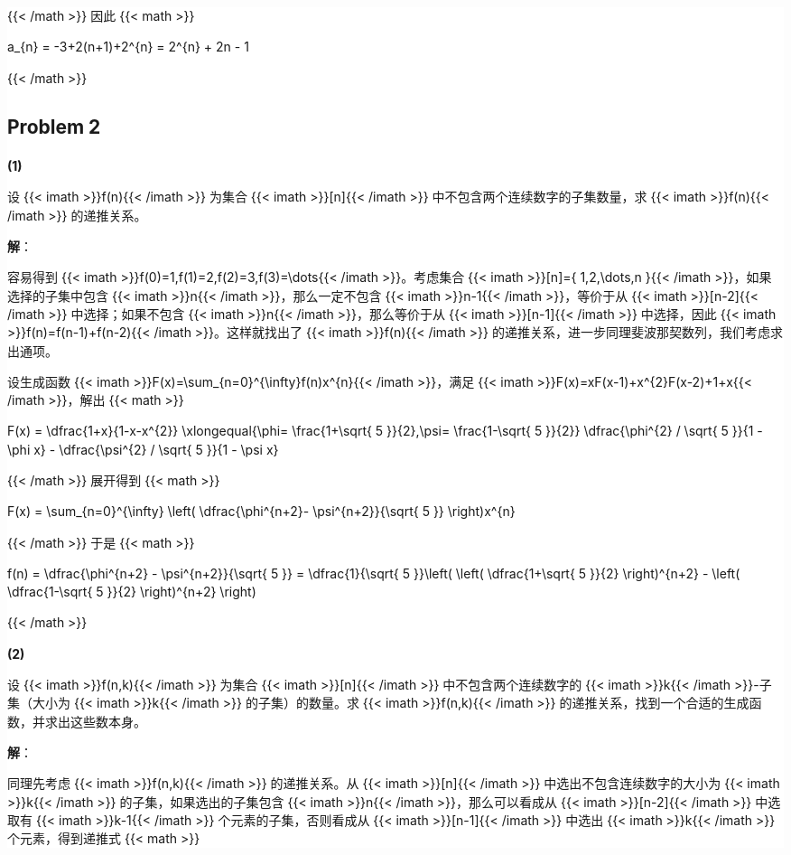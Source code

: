 {{< /math >}}
因此
{{< math >}}

a_{n} = -3+2(n+1)+2^{n} = 2^{n} + 2n - 1

{{< /math >}}

## Problem 2

**(1)**

设 {{< imath >}}f(n){{< /imath >}} 为集合 {{< imath >}}[n]{{< /imath >}} 中不包含两个连续数字的子集数量，求 {{< imath >}}f(n){{< /imath >}} 的递推关系。

**解**：

容易得到 {{< imath >}}f(0)=1,f(1)=2,f(2)=3,f(3)=\dots{{< /imath >}}。考虑集合 {{< imath >}}[n]=\{ 1,2,\dots,n \}{{< /imath >}}，如果选择的子集中包含 {{< imath >}}n{{< /imath >}}，那么一定不包含 {{< imath >}}n-1{{< /imath >}}，等价于从 {{< imath >}}[n-2]{{< /imath >}} 中选择；如果不包含 {{< imath >}}n{{< /imath >}}，那么等价于从 {{< imath >}}[n-1]{{< /imath >}} 中选择，因此 {{< imath >}}f(n)=f(n-1)+f(n-2){{< /imath >}}。这样就找出了 {{< imath >}}f(n){{< /imath >}} 的递推关系，进一步同理斐波那契数列，我们考虑求出通项。

设生成函数 {{< imath >}}F(x)=\sum_{n=0}^{\infty}f(n)x^{n}{{< /imath >}}，满足 {{< imath >}}F(x)=xF(x-1)+x^{2}F(x-2)+1+x{{< /imath >}}，解出
{{< math >}}

F(x) = \dfrac{1+x}{1-x-x^{2}} \xlongequal{\phi= \frac{1+\sqrt{ 5 }}{2},\psi= \frac{1-\sqrt{ 5 }}{2}} \dfrac{\phi^{2} / \sqrt{ 5 }}{1 - \phi x} - \dfrac{\psi^{2} / \sqrt{ 5 }}{1 - \psi x}

{{< /math >}}
展开得到
{{< math >}}

F(x) = \sum_{n=0}^{\infty} \left( \dfrac{\phi^{n+2}- \psi^{n+2}}{\sqrt{ 5 }} \right)x^{n}

{{< /math >}}
于是
{{< math >}}

f(n) = \dfrac{\phi^{n+2} - \psi^{n+2}}{\sqrt{ 5 }} = \dfrac{1}{\sqrt{ 5 }}\left( \left( \dfrac{1+\sqrt{ 5 }}{2} \right)^{n+2} - \left( \dfrac{1-\sqrt{ 5 }}{2} \right)^{n+2} \right)

{{< /math >}}

**(2)**

设 {{< imath >}}f(n,k){{< /imath >}} 为集合 {{< imath >}}[n]{{< /imath >}} 中不包含两个连续数字的 {{< imath >}}k{{< /imath >}}-子集（大小为 {{< imath >}}k{{< /imath >}} 的子集）的数量。求 {{< imath >}}f(n,k){{< /imath >}} 的递推关系，找到一个合适的生成函数，并求出这些数本身。

**解**：

同理先考虑 {{< imath >}}f(n,k){{< /imath >}} 的递推关系。从 {{< imath >}}[n]{{< /imath >}} 中选出不包含连续数字的大小为 {{< imath >}}k{{< /imath >}} 的子集，如果选出的子集包含 {{< imath >}}n{{< /imath >}}，那么可以看成从 {{< imath >}}[n-2]{{< /imath >}} 中选取有 {{< imath >}}k-1{{< /imath >}} 个元素的子集，否则看成从 {{< imath >}}[n-1]{{< /imath >}} 中选出 {{< imath >}}k{{< /imath >}} 个元素，得到递推式
{{< math >}}
